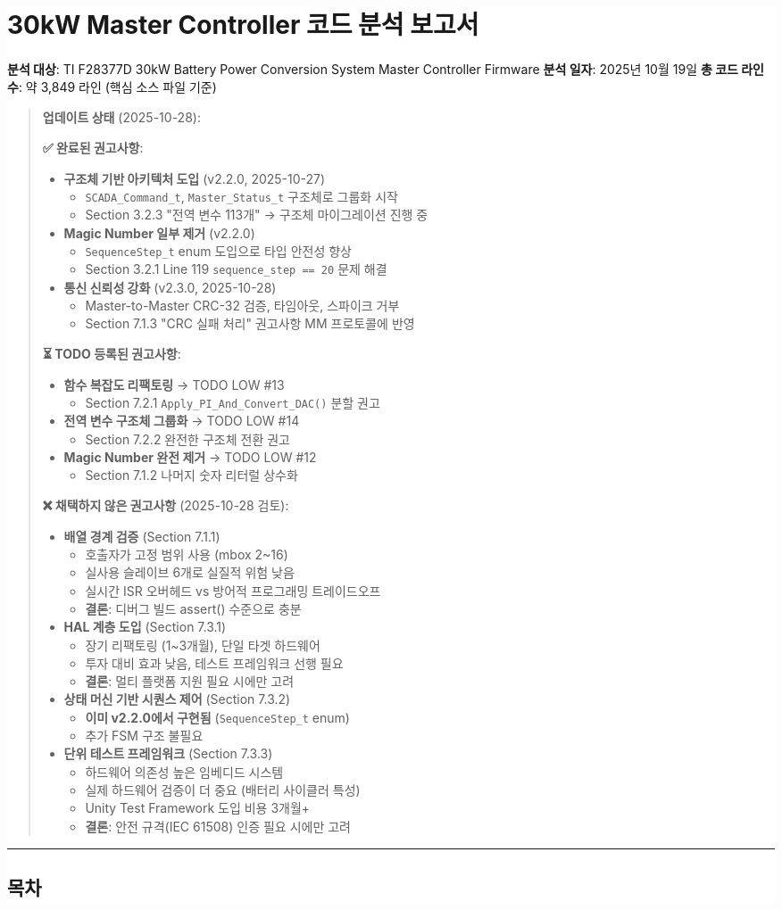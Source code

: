 # 30kW Master Controller 코드 분석 보고서

**분석 대상**: TI F28377D 30kW Battery Power Conversion System Master Controller Firmware
**분석 일자**: 2025년 10월 19일
**총 코드 라인 수**: 약 3,849 라인 (핵심 소스 파일 기준)

> **업데이트 상태** (2025-10-28):
>
> **✅ 완료된 권고사항**:
> - **구조체 기반 아키텍처 도입** (v2.2.0, 2025-10-27)
>   - `SCADA_Command_t`, `Master_Status_t` 구조체로 그룹화 시작
>   - Section 3.2.3 "전역 변수 113개" → 구조체 마이그레이션 진행 중
> - **Magic Number 일부 제거** (v2.2.0)
>   - `SequenceStep_t` enum 도입으로 타입 안전성 향상
>   - Section 3.2.1 Line 119 `sequence_step == 20` 문제 해결
> - **통신 신뢰성 강화** (v2.3.0, 2025-10-28)
>   - Master-to-Master CRC-32 검증, 타임아웃, 스파이크 거부
>   - Section 7.1.3 "CRC 실패 처리" 권고사항 MM 프로토콜에 반영
>
> **⏳ TODO 등록된 권고사항**:
> - **함수 복잡도 리팩토링** → TODO LOW #13
>   - Section 7.2.1 `Apply_PI_And_Convert_DAC()` 분할 권고
> - **전역 변수 구조체 그룹화** → TODO LOW #14
>   - Section 7.2.2 완전한 구조체 전환 권고
> - **Magic Number 완전 제거** → TODO LOW #12
>   - Section 7.1.2 나머지 숫자 리터럴 상수화
>
> **❌ 채택하지 않은 권고사항** (2025-10-28 검토):
> - **배열 경계 검증** (Section 7.1.1)
>   - 호출자가 고정 범위 사용 (mbox 2~16)
>   - 실사용 슬레이브 6개로 실질적 위험 낮음
>   - 실시간 ISR 오버헤드 vs 방어적 프로그래밍 트레이드오프
>   - **결론**: 디버그 빌드 assert() 수준으로 충분
> - **HAL 계층 도입** (Section 7.3.1)
>   - 장기 리팩토링 (1~3개월), 단일 타겟 하드웨어
>   - 투자 대비 효과 낮음, 테스트 프레임워크 선행 필요
>   - **결론**: 멀티 플랫폼 지원 필요 시에만 고려
> - **상태 머신 기반 시퀀스 제어** (Section 7.3.2)
>   - **이미 v2.2.0에서 구현됨** (`SequenceStep_t` enum)
>   - 추가 FSM 구조 불필요
> - **단위 테스트 프레임워크** (Section 7.3.3)
>   - 하드웨어 의존성 높은 임베디드 시스템
>   - 실제 하드웨어 검증이 더 중요 (배터리 사이클러 특성)
>   - Unity Test Framework 도입 비용 3개월+
>   - **결론**: 안전 규격(IEC 61508) 인증 필요 시에만 고려

---

## 목차

